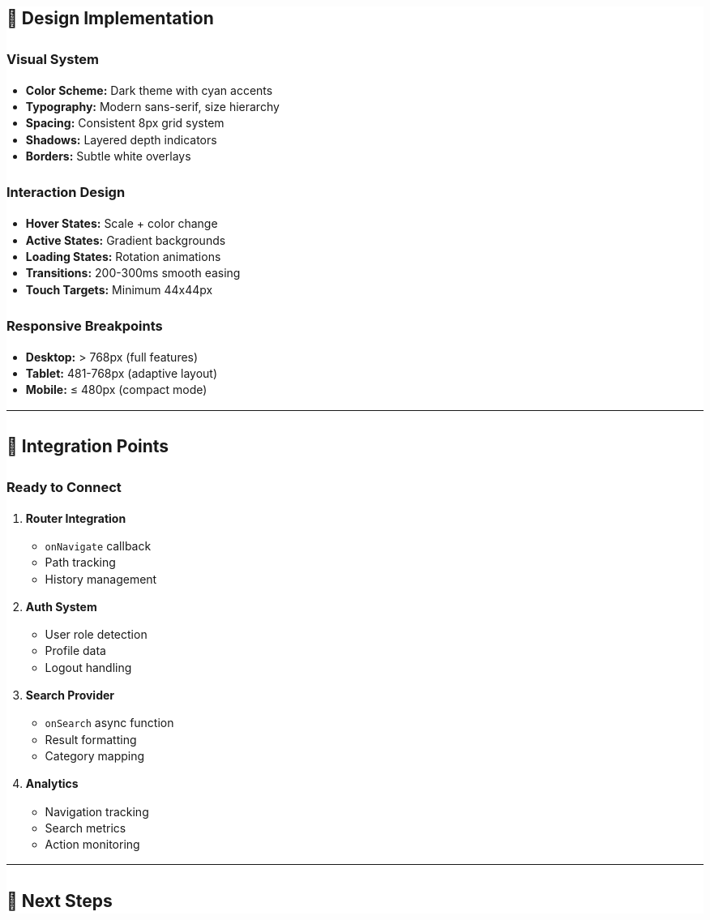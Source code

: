## 🎨 Design Implementation

### Visual System
- **Color Scheme:** Dark theme with cyan accents
- **Typography:** Modern sans-serif, size hierarchy
- **Spacing:** Consistent 8px grid system
- **Shadows:** Layered depth indicators
- **Borders:** Subtle white overlays

### Interaction Design
- **Hover States:** Scale + color change
- **Active States:** Gradient backgrounds
- **Loading States:** Rotation animations
- **Transitions:** 200-300ms smooth easing
- **Touch Targets:** Minimum 44x44px

### Responsive Breakpoints
- **Desktop:** > 768px (full features)
- **Tablet:** 481-768px (adaptive layout)
- **Mobile:** ≤ 480px (compact mode)

---

## 🔗 Integration Points

### Ready to Connect
1. **Router Integration**
   - `onNavigate` callback
   - Path tracking
   - History management

2. **Auth System**
   - User role detection
   - Profile data
   - Logout handling

3. **Search Provider**
   - `onSearch` async function
   - Result formatting
   - Category mapping

4. **Analytics**
   - Navigation tracking
   - Search metrics
   - Action monitoring

---

## 🚀 Next Steps
